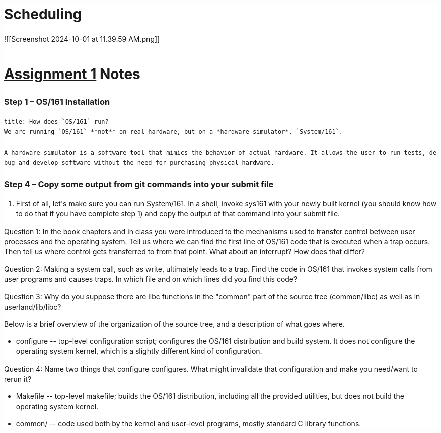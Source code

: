 # Scheduling 

![[Screenshot 2024-10-01 at 11.39.59 AM.png]]


# [Assignment 1](https://sites.google.com/view/cpen331fall2024/assignments/assignment-1) Notes

### Step 1 – OS/161 Installation

```ad-note
title: How does `OS/161` run?
We are running `OS/161` **not** on real hardware, but on a *hardware simulator*, `System/161`.

A hardware simulator is a software tool that mimics the behavior of actual hardware. It allows the user to run tests, debug and develop software without the need for purchasing physical hardware.
```
### Step 4 – Copy some output from git commands into your submit file
1. First of all, let's make sure you can run System/161. In a shell, invoke sys161 with your newly built kernel (you should know how to do that if you have complete step 1) and copy the output of that command into your submit file.

Question 1: In the book chapters and in class you were introduced to the mechanisms used to transfer control between user processes and the operating system. Tell us where we can find the first line of OS/161 code that is executed when a trap occurs. Then tell us where control gets transferred to from that point. What about an interrupt? How does that differ?
	

Question 2: Making a system call, such as write, ultimately leads to a trap. Find the code in OS/161 that invokes system calls from user programs and causes traps. In which file and on which lines did you find this code?

Question 3: Why do you suppose there are libc functions in the "common" part of the source tree (common/libc) as well as in userland/lib/libc?

Below is a brief overview of the organization of the source tree, and a description of what goes where.

- configure -- top-level configuration script; configures the OS/161 distribution and build system. It does not configure the operating system kernel, which is a slightly different kind of configuration.
    

Question 4: Name two things that configure configures. What might invalidate that configuration and make you need/want to rerun it?

- Makefile -- top-level makefile; builds the OS/161 distribution, including all the provided utilities, but does not build the operating system kernel.
    
- common/ -- code used both by the kernel and user-level programs, mostly standard C library functions.
    